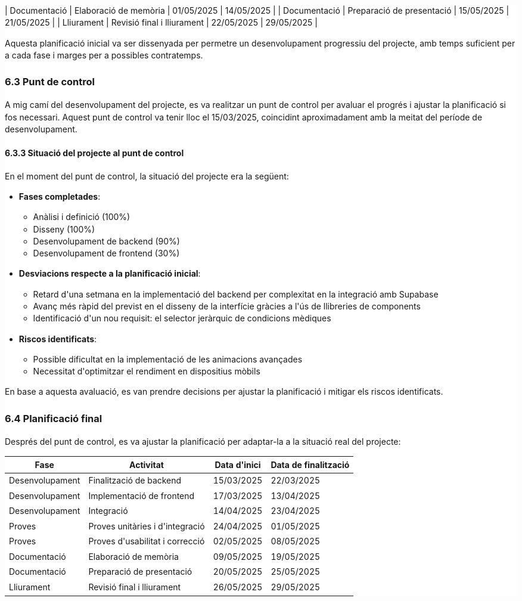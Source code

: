 | Documentació | Elaboració de memòria | 01/05/2025 | 14/05/2025 |
| Documentació | Preparació de presentació | 15/05/2025 | 21/05/2025 |
| Lliurament | Revisió final i lliurament | 22/05/2025 | 29/05/2025 |

Aquesta planificació inicial va ser dissenyada per permetre un desenvolupament progressiu del projecte, amb temps suficient per a cada fase i marges per a possibles contratemps.

### 6.3 Punt de control

A mig camí del desenvolupament del projecte, es va realitzar un punt de control per avaluar el progrés i ajustar la planificació si fos necessari. Aquest punt de control va tenir lloc el 15/03/2025, coincidint aproximadament amb la meitat del període de desenvolupament.

#### 6.3.3 Situació del projecte al punt de control

En el moment del punt de control, la situació del projecte era la següent:

- **Fases completades**:
  - Anàlisi i definició (100%)
  - Disseny (100%)
  - Desenvolupament de backend (90%)
  - Desenvolupament de frontend (30%)

- **Desviacions respecte a la planificació inicial**:
  - Retard d'una setmana en la implementació del backend per complexitat en la integració amb Supabase
  - Avanç més ràpid del previst en el disseny de la interfície gràcies a l'ús de llibreries de components
  - Identificació d'un nou requisit: el selector jeràrquic de condicions mèdiques

- **Riscos identificats**:
  - Possible dificultat en la implementació de les animacions avançades
  - Necessitat d'optimitzar el rendiment en dispositius mòbils

En base a aquesta avaluació, es van prendre decisions per ajustar la planificació i mitigar els riscos identificats.

### 6.4 Planificació final

Després del punt de control, es va ajustar la planificació per adaptar-la a la situació real del projecte:

| Fase | Activitat | Data d'inici | Data de finalització |
|------|-----------|--------------|----------------------|
| Desenvolupament | Finalització de backend | 15/03/2025 | 22/03/2025 |
| Desenvolupament | Implementació de frontend | 17/03/2025 | 13/04/2025 |
| Desenvolupament | Integració | 14/04/2025 | 23/04/2025 |
| Proves | Proves unitàries i d'integració | 24/04/2025 | 01/05/2025 |
| Proves | Proves d'usabilitat i correcció | 02/05/2025 | 08/05/2025 |
| Documentació | Elaboració de memòria | 09/05/2025 | 19/05/2025 |
| Documentació | Preparació de presentació | 20/05/2025 | 25/05/2025 |
| Lliurament | Revisió final i lliurament | 26/05/2025 | 29/05/2025 |
